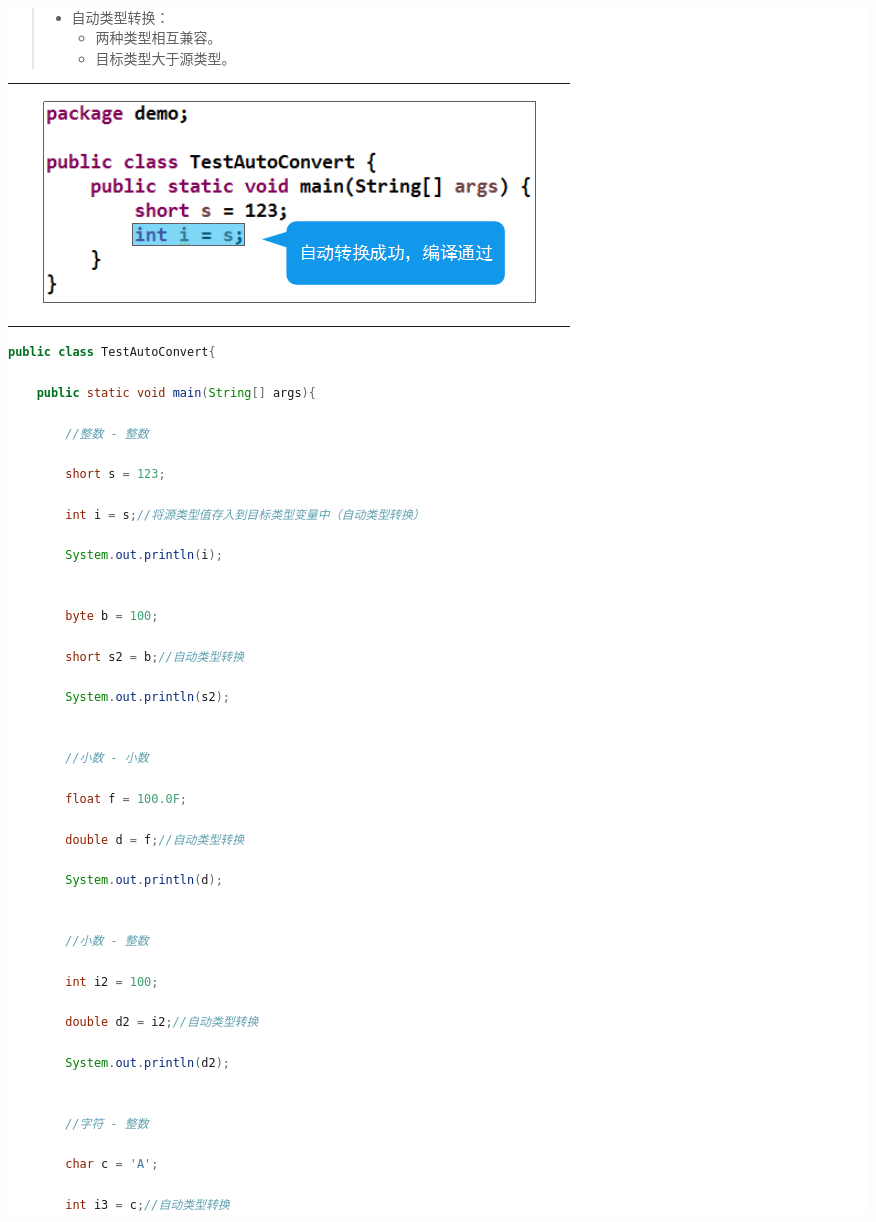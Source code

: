 >- 自动类型转换：
>    - 两种类型相互兼容。
>    - 目标类型大于源类型。

|                            |
| :------------------------: |
| ![](Pictures\类型转换.PNG) |

```java
public class TestAutoConvert{
	
	public static void main(String[] args){
		
		//整数 - 整数
		
		short s = 123;
		
		int i = s;//将源类型值存入到目标类型变量中（自动类型转换）
		
		System.out.println(i);
		
		
		byte b = 100;
		
		short s2 = b;//自动类型转换
		
		System.out.println(s2);
		
		
		//小数 - 小数
		
		float f = 100.0F;
		
		double d = f;//自动类型转换
		
		System.out.println(d);
		
		
		//小数 - 整数
		
		int i2 = 100;
		
		double d2 = i2;//自动类型转换
		
		System.out.println(d2);
		
		
		//字符 - 整数
		
		char c = 'A';
		
		int i3 = c;//自动类型转换
```